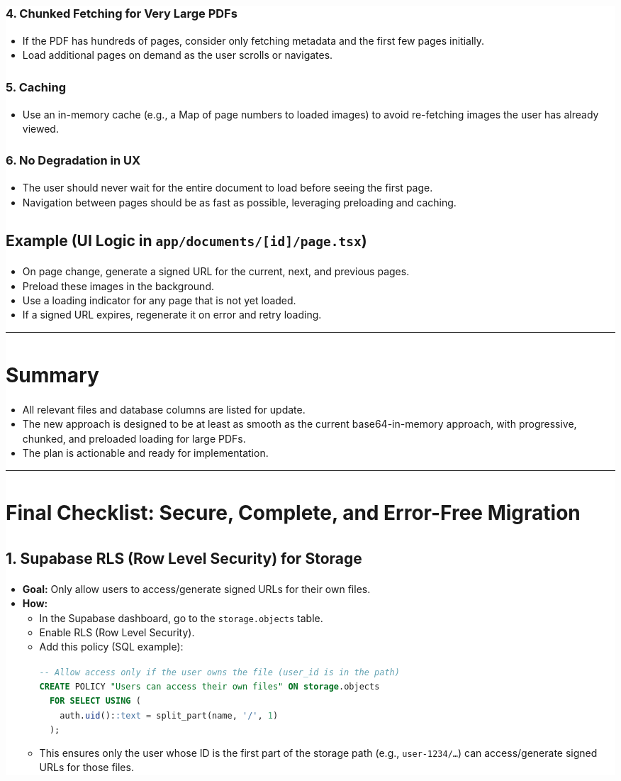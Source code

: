 ### 4. **Chunked Fetching for Very Large PDFs**
- If the PDF has hundreds of pages, consider only fetching metadata and the first few pages initially.
- Load additional pages on demand as the user scrolls or navigates.

### 5. **Caching**
- Use an in-memory cache (e.g., a Map of page numbers to loaded images) to avoid re-fetching images the user has already viewed.

### 6. **No Degradation in UX**
- The user should never wait for the entire document to load before seeing the first page.
- Navigation between pages should be as fast as possible, leveraging preloading and caching.

## Example (UI Logic in `app/documents/[id]/page.tsx`)
- On page change, generate a signed URL for the current, next, and previous pages.
- Preload these images in the background.
- Use a loading indicator for any page that is not yet loaded.
- If a signed URL expires, regenerate it on error and retry loading.

---

# Summary
- All relevant files and database columns are listed for update.
- The new approach is designed to be at least as smooth as the current base64-in-memory approach, with progressive, chunked, and preloaded loading for large PDFs.
- The plan is actionable and ready for implementation.

---

# Final Checklist: Secure, Complete, and Error-Free Migration

## 1. Supabase RLS (Row Level Security) for Storage
- **Goal:** Only allow users to access/generate signed URLs for their own files.
- **How:**
  - In the Supabase dashboard, go to the `storage.objects` table.
  - Enable RLS (Row Level Security).
  - Add this policy (SQL example):
    ```sql
    -- Allow access only if the user owns the file (user_id is in the path)
    CREATE POLICY "Users can access their own files" ON storage.objects
      FOR SELECT USING (
        auth.uid()::text = split_part(name, '/', 1)
      );
    ```
  - This ensures only the user whose ID is the first part of the storage path (e.g., `user-1234/…`) can access/generate signed URLs for those files.
